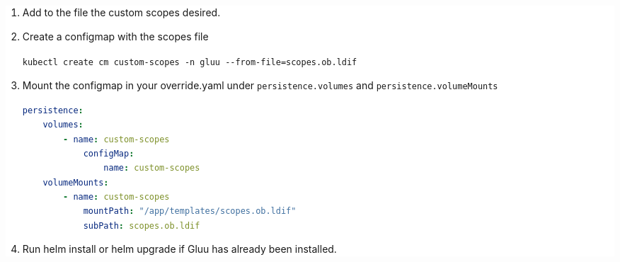 1. Add to the file the custom scopes desired.

1. Create a configmap with the scopes file

	```
	kubectl create cm custom-scopes -n gluu --from-file=scopes.ob.ldif
	```

1. Mount the configmap in your override.yaml under `persistence.volumes` and `persistence.volumeMounts`

	```yaml
	persistence:
		volumes:
			- name: custom-scopes
				configMap:
					name: custom-scopes
		volumeMounts:
			- name: custom-scopes
				mountPath: "/app/templates/scopes.ob.ldif"
				subPath: scopes.ob.ldif
	```


1. Run helm install or helm upgrade if Gluu has already been installed.

